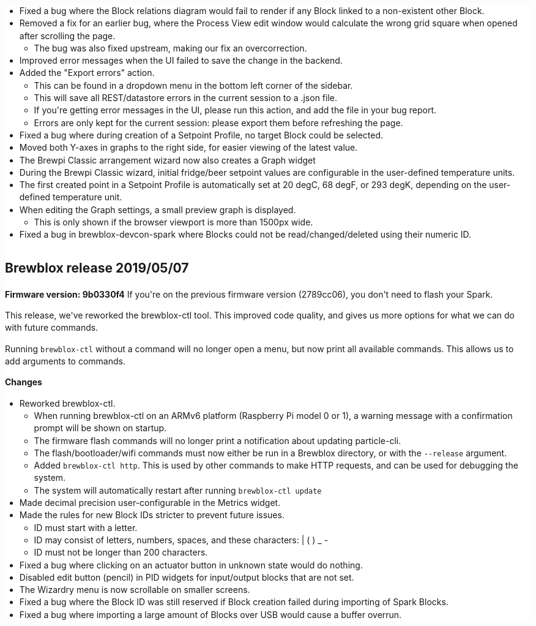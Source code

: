- Fixed a bug where the Block relations diagram would fail to render if any Block linked to a non-existent other Block.
- Removed a fix for an earlier bug, where the Process View edit window would calculate the wrong grid square when opened after scrolling the page.
  - The bug was also fixed upstream, making our fix an overcorrection.
- Improved error messages when the UI failed to save the change in the backend.
- Added the "Export errors" action.
  - This can be found in a dropdown menu in the bottom left corner of the sidebar.
  - This will save all REST/datastore errors in the current session to a .json file.
  - If you're getting error messages in the UI, please run this action, and add the file in your bug report.
  - Errors are only kept for the current session: please export them before refreshing the page.
- Fixed a bug where during creation of a Setpoint Profile, no target Block could be selected.
- Moved both Y-axes in graphs to the right side, for easier viewing of the latest value.
- The Brewpi Classic arrangement wizard now also creates a Graph widget
- During the Brewpi Classic wizard, initial fridge/beer setpoint values are configurable in the user-defined temperature units.
- The first created point in a Setpoint Profile is automatically set at 20 degC, 68 degF, or 293 degK, depending on the user-defined temperature unit.
- When editing the Graph settings, a small preview graph is displayed.
  - This is only shown if the browser viewport is more than 1500px wide.
- Fixed a bug in brewblox-devcon-spark where Blocks could not be read/changed/deleted using their numeric ID.

## Brewblox release 2019/05/07

**Firmware version: 9b0330f4**
If you're on the previous firmware version (2789cc06), you don't need to flash your Spark.

This release, we've reworked the brewblox-ctl tool. This improved code quality, and gives us more options for what we can do with future commands.

Running `brewblox-ctl` without a command will no longer open a menu, but now print all available commands. This allows us to add arguments to commands.

**Changes**

- Reworked brewblox-ctl.
  - When running brewblox-ctl on an ARMv6 platform (Raspberry Pi model 0 or 1), a warning message with a confirmation prompt will be shown on startup.
  - The firmware flash commands will no longer print a notification about updating particle-cli.
  - The flash/bootloader/wifi commands must now either be run in a Brewblox directory, or with the `--release` argument.
  - Added `brewblox-ctl http`. This is used by other commands to make HTTP requests, and can be used for debugging the system.
  - The system will automatically restart after running `brewblox-ctl update`
- Made decimal precision user-configurable in the Metrics widget.
- Made the rules for new Block IDs stricter to prevent future issues.
  - ID must start with a letter.
  - ID may consist of letters, numbers, spaces, and these characters: | ( ) \_ -
  - ID must not be longer than 200 characters.
- Fixed a bug where clicking on an actuator button in unknown state would do nothing.
- Disabled edit button (pencil) in PID widgets for input/output blocks that are not set.
- The Wizardry menu is now scrollable on smaller screens.
- Fixed a bug where the Block ID was still reserved if Block creation failed during importing of Spark Blocks.
- Fixed a bug where importing a large amount of Blocks over USB would cause a buffer overrun.
